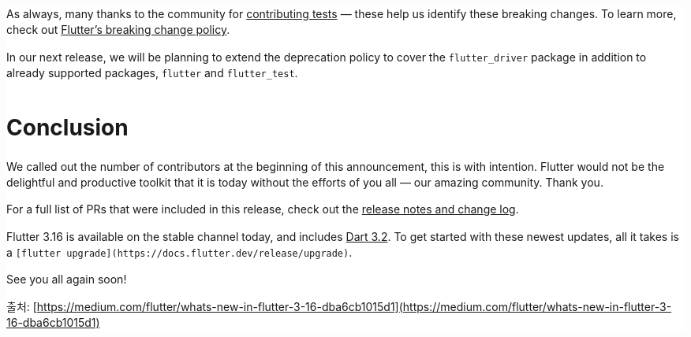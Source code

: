 As always, many thanks to the community for [contributing tests](https://github.com/flutter/tests/blob/master/README.md) — these help us identify these breaking changes. To learn more, check out [Flutter’s breaking change policy](https://github.com/flutter/flutter/wiki/Tree-hygiene#handling-breaking-changes).

In our next release, we will be planning to extend the deprecation policy to cover the `flutter_driver` package in addition to already supported packages, `flutter` and `flutter_test`.

# Conclusion

We called out the number of contributors at the beginning of this announcement, this is with intention. Flutter would not be the delightful and productive toolkit that it is today without the efforts of you all — our amazing community. Thank you.

For a full list of PRs that were included in this release, check out the [release notes and change log](https://docs.flutter.dev/release/release-notes).

Flutter 3.16 is available on the stable channel today, and includes [Dart 3.2](/dartlang/dart-3-2-c8de8fe1b91f). To get started with these newest updates, all it takes is a `[flutter upgrade](https://docs.flutter.dev/release/upgrade)`.

See you all again soon!

출처: [https://medium.com/flutter/whats-new-in-flutter-3-16-dba6cb1015d1](https://medium.com/flutter/whats-new-in-flutter-3-16-dba6cb1015d1)
